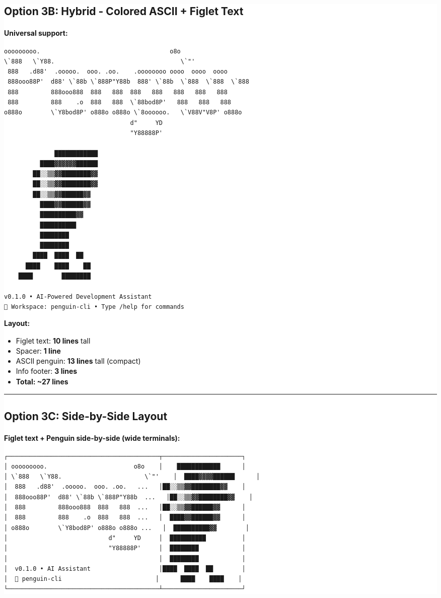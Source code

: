 
## Option 3B: Hybrid - Colored ASCII + Figlet Text

**Universal support:**

```
ooooooooo.                                    o8o
\`888   \`Y88.                                   \`"'
 888   .d88'  .ooooo.  ooo. .oo.    .oooooooo oooo  oooo  oooo
 888ooo88P'  d88' \`88b \`888P"Y88b  888' \`88b  \`888  \`888  \`888
 888         888ooo888  888   888  888   888   888   888   888
 888         888    .o  888   888  \`88bod8P'   888   888   888
o888o        \`Y8bod8P' o888o o888o \`8oooooo.   \`V88V"V8P' o888o
                                   d"     YD
                                   "Y88888P'

              ████████████
          ████▓▓▓▓▓▓██████
        ██░░▒▒▓▓████████▓▓
        ██░░▒▒▓▓████████▓▓
        ██░░▒▒▓▓██████▓▓
          ████▓▓██████▓▓
          ██████████▓▓
          ██████████
          ████████
          ████████
        ████  ████  ██
      ████    ████    ██
    ████        ████████

v0.1.0 • AI-Powered Development Assistant
📁 Workspace: penguin-cli • Type /help for commands
```

**Layout:**
- Figlet text: **10 lines** tall
- Spacer: **1 line**
- ASCII penguin: **13 lines** tall (compact)
- Info footer: **3 lines**
- **Total: ~27 lines**

---

## Option 3C: Side-by-Side Layout

**Figlet text + Penguin side-by-side (wide terminals):**

```
┌──────────────────────────────────────────┬──────────────────────┐
│ ooooooooo.                        o8o    │    ████████████      │
│ \`888   \`Y88.                       \`"'    │  ████▓▓▓▓██████      │
│  888   .d88'  .ooooo.  ooo. .oo.   ...   │██░░▒▒▓▓████████▓▓    │
│  888ooo88P'  d88' \`88b \`888P"Y88b  ...   │██░░▒▒▓▓████████▓▓    │
│  888         888ooo888  888   888  ...   │██░░▒▒▓▓██████▓▓      │
│  888         888    .o  888   888  ...   │  ████▓▓██████▓▓      │
│ o888o        \`Y8bod8P' o888o o888o ...   │  ██████████▓▓        │
│                            d"     YD     │  ██████████          │
│                            "Y88888P'     │  ████████            │
│                                          │  ████████            │
│  v0.1.0 • AI Assistant                   │████  ████  ██        │
│  📁 penguin-cli                          │      ████    ████    │
└──────────────────────────────────────────┴──────────────────────┘
```
